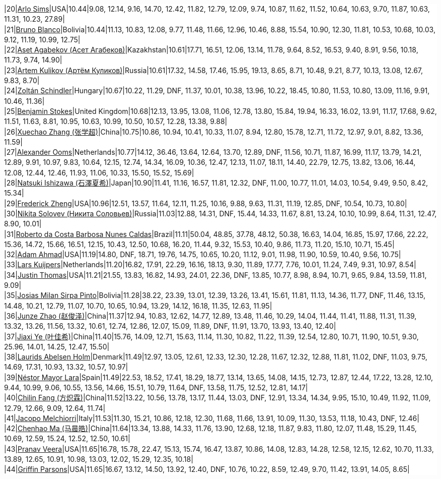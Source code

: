 |20|[Arlo Sims](https://www.worldcubeassociation.org/persons/2012SIMS02)|USA|10.44|9.08, 12.14, 9.16, 14.70, 12.42, 11.82, 12.79, 12.09, 9.74, 10.87, 11.62, 11.52, 10.64, 10.63, 9.70, 11.87, 10.63, 11.31, 10.23, 27.89|  
|21|[Bruno Blanco](https://www.worldcubeassociation.org/persons/2016BLAN11)|Bolivia|10.44|11.13, 10.83, 12.08, 9.77, 11.48, 11.66, 12.96, 10.46, 8.88, 15.54, 10.90, 12.30, 11.81, 10.53, 10.68, 10.03, 9.12, 11.19, 10.99, 12.75|  
|22|[Aset Agabekov (Асет Агабеков)](https://www.worldcubeassociation.org/persons/2018AGAB03)|Kazakhstan|10.61|17.71, 16.51, 12.06, 13.14, 11.78, 9.64, 8.52, 16.53, 9.40, 8.91, 9.56, 10.18, 11.73, 9.74, 14.90|  
|23|[Artem Kulikov (Артём Куликов)](https://www.worldcubeassociation.org/persons/2019KULI02)|Russia|10.61|17.32, 14.58, 17.46, 15.95, 19.13, 8.65, 8.71, 10.48, 9.21, 8.77, 10.13, 13.08, 12.67, 9.83, 8.70|  
|24|[Zoltán Schindler](https://www.worldcubeassociation.org/persons/2006SCHI01)|Hungary|10.67|10.22, 11.29, DNF, 11.37, 10.01, 10.38, 13.96, 10.22, 18.45, 10.80, 11.53, 10.80, 13.09, 11.16, 9.91, 10.46, 11.36|  
|25|[Benjamin Stokes](https://www.worldcubeassociation.org/persons/2018STOK01)|United Kingdom|10.68|12.13, 13.95, 13.08, 11.06, 12.78, 13.80, 15.84, 19.94, 16.33, 16.02, 13.91, 11.17, 17.68, 9.62, 11.51, 11.63, 8.81, 10.95, 10.63, 10.99, 10.50, 10.57, 12.28, 13.38, 9.88|  
|26|[Xuechao Zhang (张学超)](https://www.worldcubeassociation.org/persons/2017ZHAX02)|China|10.75|10.86, 10.94, 10.41, 10.33, 11.07, 8.94, 12.80, 15.78, 12.71, 11.72, 12.97, 9.01, 8.82, 13.36, 11.59|  
|27|[Alexander Ooms](https://www.worldcubeassociation.org/persons/2005OOMS01)|Netherlands|10.77|14.12, 36.46, 13.64, 12.64, 13.70, 12.89, DNF, 11.56, 10.71, 11.87, 16.99, 11.17, 13.79, 14.21, 12.89, 9.91, 10.97, 9.83, 10.64, 12.15, 12.74, 14.34, 16.09, 10.36, 12.47, 12.13, 11.07, 18.11, 14.40, 22.79, 12.75, 13.82, 13.06, 16.44, 12.08, 12.44, 12.46, 11.93, 11.06, 10.33, 15.50, 15.52, 15.69|  
|28|[Natsuki Ishizawa (石澤夏希)](https://www.worldcubeassociation.org/persons/2014ISHI04)|Japan|10.90|11.41, 11.16, 16.57, 11.81, 12.32, DNF, 11.00, 10.77, 11.01, 14.03, 10.54, 9.49, 9.50, 8.42, 15.34|  
|29|[Frederick Zheng](https://www.worldcubeassociation.org/persons/2018ZHEN45)|USA|10.96|12.51, 13.57, 11.64, 12.11, 11.25, 10.16, 9.88, 9.63, 11.31, 11.19, 12.85, DNF, 10.54, 10.73, 10.80|  
|30|[Nikita Solovev (Никита Соловьев)](https://www.worldcubeassociation.org/persons/2018SOLO16)|Russia|11.03|12.88, 14.31, DNF, 15.44, 14.33, 11.67, 8.81, 13.24, 10.10, 10.99, 8.64, 11.31, 12.47, 8.90, 10.01|  
|31|[Roberto da Costa Barbosa Nunes Caldas](https://www.worldcubeassociation.org/persons/2017CALD04)|Brazil|11.11|50.04, 48.85, 37.78, 48.12, 50.38, 16.63, 14.04, 16.85, 15.97, 17.66, 22.22, 15.36, 14.72, 15.66, 16.51, 12.15, 10.43, 12.50, 10.68, 16.20, 11.44, 9.32, 15.53, 10.40, 9.86, 11.73, 11.20, 15.10, 10.71, 15.45|  
|32|[Adam Ahmad](https://www.worldcubeassociation.org/persons/2018AHMA02)|USA|11.19|14.80, DNF, 18.71, 19.76, 14.75, 10.65, 10.20, 11.12, 9.01, 11.98, 11.90, 10.59, 10.40, 9.56, 10.75|  
|33|[Lars Kuijpers](https://www.worldcubeassociation.org/persons/2017KUIJ01)|Netherlands|11.20|16.82, 17.91, 22.29, 16.16, 18.13, 9.30, 11.89, 17.77, 7.76, 10.01, 11.24, 7.49, 9.31, 10.97, 8.54|  
|34|[Justin Thomas](https://www.worldcubeassociation.org/persons/2011THOM01)|USA|11.21|21.55, 13.83, 16.82, 14.93, 24.01, 22.36, DNF, 13.85, 10.77, 8.98, 8.94, 10.71, 9.65, 9.84, 13.59, 11.81, 9.09|  
|35|[Josias Milan Sirpa Pinto](https://www.worldcubeassociation.org/persons/2017PINT05)|Bolivia|11.28|38.22, 23.39, 13.01, 12.39, 13.26, 13.41, 15.61, 11.81, 11.13, 14.36, 11.77, DNF, 11.46, 13.15, 14.48, 10.21, 12.79, 11.07, 10.70, 10.65, 10.94, 13.29, 14.12, 16.18, 11.35, 12.63, 11.95|  
|36|[Junze Zhao (赵俊泽)](https://www.worldcubeassociation.org/persons/2016ZHAO28)|China|11.37|12.94, 10.83, 12.62, 14.77, 12.89, 13.48, 11.46, 10.29, 14.04, 11.44, 11.41, 11.88, 11.31, 11.39, 13.32, 13.26, 11.56, 13.32, 10.61, 12.74, 12.86, 12.07, 15.09, 11.89, DNF, 11.91, 13.70, 13.93, 13.40, 12.40|  
|37|[Jiaxi Ye (叶佳希)](https://www.worldcubeassociation.org/persons/2011YEJI01)|China|11.40|15.76, 14.09, 12.71, 15.63, 11.14, 11.30, 10.82, 11.22, 11.39, 12.54, 12.80, 10.71, 11.90, 10.51, 9.30, 25.96, 14.01, 14.25, 12.47, 15.50|  
|38|[Laurids Abelsen Holm](https://www.worldcubeassociation.org/persons/2016HOLM04)|Denmark|11.49|12.97, 13.05, 12.61, 12.33, 12.30, 12.28, 11.67, 12.32, 12.88, 11.81, 11.02, DNF, 11.03, 9.75, 14.69, 17.31, 10.93, 13.32, 10.57, 10.97|  
|39|[Néstor Mayor Lara](https://www.worldcubeassociation.org/persons/2017LARA02)|Spain|11.49|22.53, 18.52, 17.41, 18.29, 18.77, 13.14, 13.65, 14.08, 14.15, 12.73, 12.87, 12.44, 17.22, 13.28, 12.10, 9.44, 10.99, 9.06, 10.55, 13.56, 14.66, 15.51, 10.79, 11.64, DNF, 13.58, 11.75, 12.52, 12.81, 14.17|  
|40|[Chilin Fang (方炽霖)](https://www.worldcubeassociation.org/persons/2016FANG12)|China|11.52|13.22, 10.56, 13.78, 13.17, 11.44, 13.03, DNF, 12.91, 13.34, 14.34, 9.95, 15.10, 10.49, 11.92, 11.09, 12.79, 12.66, 9.09, 12.64, 11.74|  
|41|[Jacopo Melchiorri](https://www.worldcubeassociation.org/persons/2010MELC01)|Italy|11.53|11.30, 15.21, 10.86, 12.18, 12.30, 11.68, 11.66, 13.91, 10.09, 11.30, 13.53, 11.18, 10.43, DNF, 12.46|  
|42|[Chenhao Ma (马晨皓)](https://www.worldcubeassociation.org/persons/2017MACH03)|China|11.64|13.34, 13.88, 14.33, 11.76, 13.90, 12.68, 12.18, 11.87, 9.83, 11.80, 12.07, 11.48, 15.29, 11.45, 10.69, 12.59, 15.24, 12.52, 12.50, 10.61|  
|43|[Pranav Veera](https://www.worldcubeassociation.org/persons/2015VEER01)|USA|11.65|16.78, 15.78, 22.47, 15.13, 15.74, 16.47, 13.87, 10.86, 14.08, 12.83, 14.28, 12.58, 12.15, 12.62, 10.70, 11.33, 13.89, 12.65, 10.91, 10.98, 13.03, 12.02, 15.29, 12.35, 10.18|  
|44|[Griffin Parsons](https://www.worldcubeassociation.org/persons/2018PARS02)|USA|11.65|16.67, 13.12, 14.50, 13.92, 12.40, DNF, 10.76, 10.22, 8.59, 12.49, 9.70, 11.42, 13.91, 14.05, 8.65|  